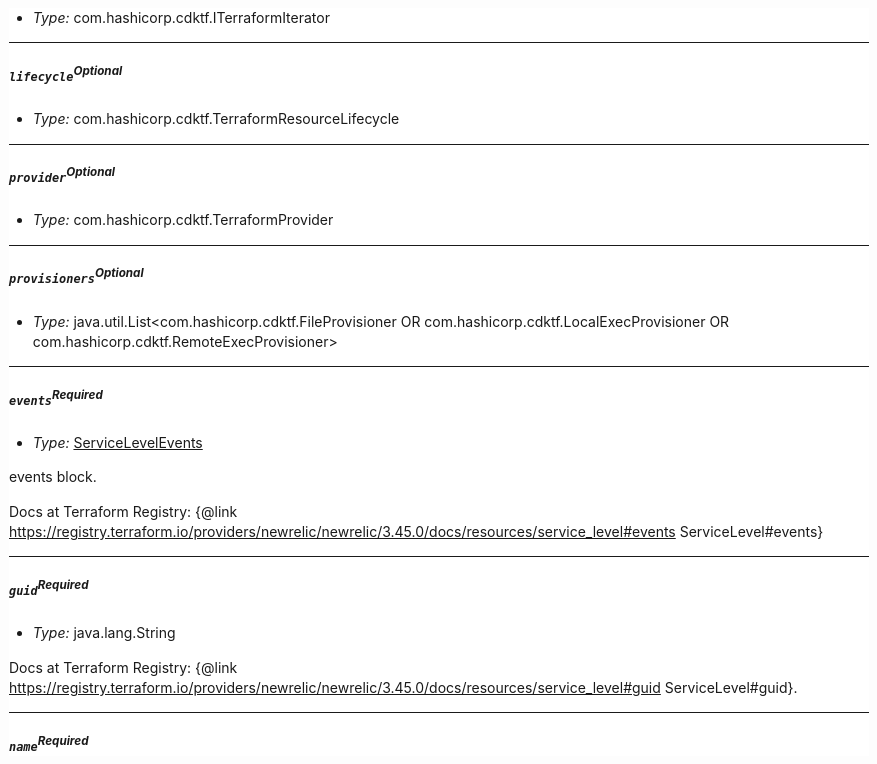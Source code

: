 - *Type:* com.hashicorp.cdktf.ITerraformIterator

---

##### `lifecycle`<sup>Optional</sup> <a name="lifecycle" id="@cdktf/provider-newrelic.serviceLevel.ServiceLevel.Initializer.parameter.lifecycle"></a>

- *Type:* com.hashicorp.cdktf.TerraformResourceLifecycle

---

##### `provider`<sup>Optional</sup> <a name="provider" id="@cdktf/provider-newrelic.serviceLevel.ServiceLevel.Initializer.parameter.provider"></a>

- *Type:* com.hashicorp.cdktf.TerraformProvider

---

##### `provisioners`<sup>Optional</sup> <a name="provisioners" id="@cdktf/provider-newrelic.serviceLevel.ServiceLevel.Initializer.parameter.provisioners"></a>

- *Type:* java.util.List<com.hashicorp.cdktf.FileProvisioner OR com.hashicorp.cdktf.LocalExecProvisioner OR com.hashicorp.cdktf.RemoteExecProvisioner>

---

##### `events`<sup>Required</sup> <a name="events" id="@cdktf/provider-newrelic.serviceLevel.ServiceLevel.Initializer.parameter.events"></a>

- *Type:* <a href="#@cdktf/provider-newrelic.serviceLevel.ServiceLevelEvents">ServiceLevelEvents</a>

events block.

Docs at Terraform Registry: {@link https://registry.terraform.io/providers/newrelic/newrelic/3.45.0/docs/resources/service_level#events ServiceLevel#events}

---

##### `guid`<sup>Required</sup> <a name="guid" id="@cdktf/provider-newrelic.serviceLevel.ServiceLevel.Initializer.parameter.guid"></a>

- *Type:* java.lang.String

Docs at Terraform Registry: {@link https://registry.terraform.io/providers/newrelic/newrelic/3.45.0/docs/resources/service_level#guid ServiceLevel#guid}.

---

##### `name`<sup>Required</sup> <a name="name" id="@cdktf/provider-newrelic.serviceLevel.ServiceLevel.Initializer.parameter.name"></a>
